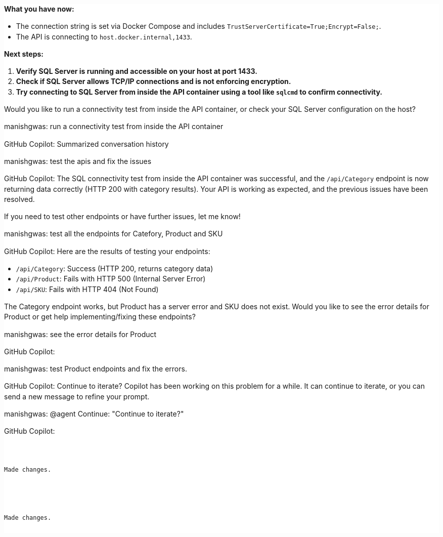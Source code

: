 **What you have now:**
- The connection string is set via Docker Compose and includes `TrustServerCertificate=True;Encrypt=False;`.
- The API is connecting to `host.docker.internal,1433`.

**Next steps:**
1. **Verify SQL Server is running and accessible on your host at port 1433.**
2. **Check if SQL Server allows TCP/IP connections and is not enforcing encryption.**
3. **Try connecting to SQL Server from inside the API container using a tool like `sqlcmd` to confirm connectivity.**

Would you like to run a connectivity test from inside the API container, or check your SQL Server configuration on the host?

manishgwas: run a connectivity test from inside the API container

GitHub Copilot: Summarized conversation history

manishgwas: test the apis and fix the issues

GitHub Copilot: The SQL connectivity test from inside the API container was successful, and the `/api/Category` endpoint is now returning data correctly (HTTP 200 with category results). Your API is working as expected, and the previous issues have been resolved.

If you need to test other endpoints or have further issues, let me know!

manishgwas: test all the endpoints for Catefory, Product and SKU

GitHub Copilot: Here are the results of testing your endpoints:

- `/api/Category`: Success (HTTP 200, returns category data)
- `/api/Product`: Fails with HTTP 500 (Internal Server Error)
- `/api/SKU`: Fails with HTTP 404 (Not Found)

The Category endpoint works, but Product has a server error and SKU does not exist. Would you like to see the error details for Product or get help implementing/fixing these endpoints?

manishgwas: see the error details for Product

GitHub Copilot: 

manishgwas: test Product endpoints and fix the errors.

GitHub Copilot: Continue to iterate?
Copilot has been working on this problem for a while. It can continue to iterate, or you can send a new message to refine your prompt.

manishgwas: @agent Continue: "Continue to iterate?"

GitHub Copilot: 
```


Made changes.


```

```


Made changes.


```
